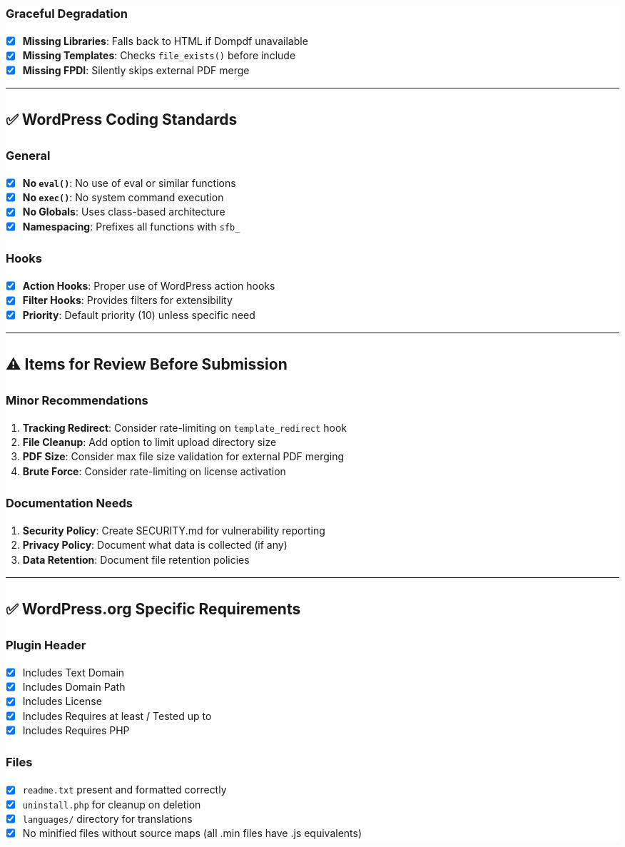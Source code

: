 ### Graceful Degradation
- [x] **Missing Libraries**: Falls back to HTML if Dompdf unavailable
- [x] **Missing Templates**: Checks `file_exists()` before include
- [x] **Missing FPDI**: Silently skips external PDF merge

---

## ✅ WordPress Coding Standards

### General
- [x] **No `eval()`**: No use of eval or similar functions
- [x] **No `exec()`**: No system command execution
- [x] **No Globals**: Uses class-based architecture
- [x] **Namespacing**: Prefixes all functions with `sfb_`

### Hooks
- [x] **Action Hooks**: Proper use of WordPress action hooks
- [x] **Filter Hooks**: Provides filters for extensibility
- [x] **Priority**: Default priority (10) unless specific need

---

## ⚠️ Items for Review Before Submission

### Minor Recommendations
1. **Tracking Redirect**: Consider rate-limiting on `template_redirect` hook
2. **File Cleanup**: Add option to limit upload directory size
3. **PDF Size**: Consider max file size validation for external PDF merging
4. **Brute Force**: Consider rate-limiting on license activation

### Documentation Needs
1. **Security Policy**: Create SECURITY.md for vulnerability reporting
2. **Privacy Policy**: Document what data is collected (if any)
3. **Data Retention**: Document file retention policies

---

## ✅ WordPress.org Specific Requirements

### Plugin Header
- [x] Includes Text Domain
- [x] Includes Domain Path
- [x] Includes License
- [x] Includes Requires at least / Tested up to
- [x] Includes Requires PHP

### Files
- [x] `readme.txt` present and formatted correctly
- [x] `uninstall.php` for cleanup on deletion
- [x] `languages/` directory for translations
- [x] No minified files without source maps (all .min files have .js equivalents)
